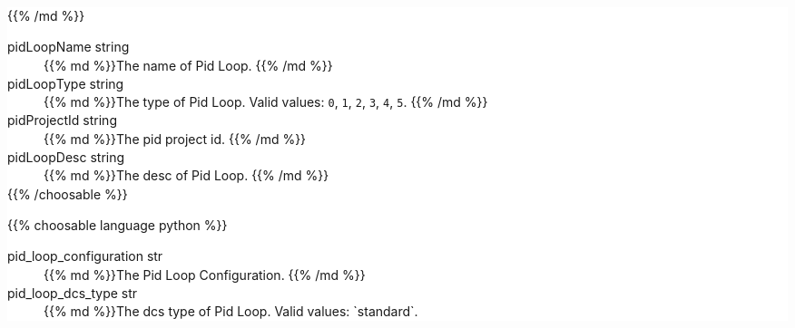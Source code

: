 {{% /md %}}</dd><dt class="property-required"
            title="Required">
        <span id="pidloopname_nodejs">
<a href="#pidloopname_nodejs" style="color: inherit; text-decoration: inherit;">pid<wbr>Loop<wbr>Name</a>
</span>
        <span class="property-indicator"></span>
        <span class="property-type">string</span>
    </dt>
    <dd>{{% md %}}The name of Pid Loop.
{{% /md %}}</dd><dt class="property-required"
            title="Required">
        <span id="pidlooptype_nodejs">
<a href="#pidlooptype_nodejs" style="color: inherit; text-decoration: inherit;">pid<wbr>Loop<wbr>Type</a>
</span>
        <span class="property-indicator"></span>
        <span class="property-type">string</span>
    </dt>
    <dd>{{% md %}}The type of Pid Loop. Valid values: `0`, `1`, `2`, `3`, `4`, `5`.
{{% /md %}}</dd><dt class="property-required"
            title="Required">
        <span id="pidprojectid_nodejs">
<a href="#pidprojectid_nodejs" style="color: inherit; text-decoration: inherit;">pid<wbr>Project<wbr>Id</a>
</span>
        <span class="property-indicator"></span>
        <span class="property-type">string</span>
    </dt>
    <dd>{{% md %}}The pid project id.
{{% /md %}}</dd><dt class="property-optional"
            title="Optional">
        <span id="pidloopdesc_nodejs">
<a href="#pidloopdesc_nodejs" style="color: inherit; text-decoration: inherit;">pid<wbr>Loop<wbr>Desc</a>
</span>
        <span class="property-indicator"></span>
        <span class="property-type">string</span>
    </dt>
    <dd>{{% md %}}The desc of Pid Loop.
{{% /md %}}</dd></dl>
{{% /choosable %}}

{{% choosable language python %}}
<dl class="resources-properties"><dt class="property-required"
            title="Required">
        <span id="pid_loop_configuration_python">
<a href="#pid_loop_configuration_python" style="color: inherit; text-decoration: inherit;">pid_<wbr>loop_<wbr>configuration</a>
</span>
        <span class="property-indicator"></span>
        <span class="property-type">str</span>
    </dt>
    <dd>{{% md %}}The Pid Loop Configuration.
{{% /md %}}</dd><dt class="property-required"
            title="Required">
        <span id="pid_loop_dcs_type_python">
<a href="#pid_loop_dcs_type_python" style="color: inherit; text-decoration: inherit;">pid_<wbr>loop_<wbr>dcs_<wbr>type</a>
</span>
        <span class="property-indicator"></span>
        <span class="property-type">str</span>
    </dt>
    <dd>{{% md %}}The dcs type of Pid Loop. Valid values: `standard`.
